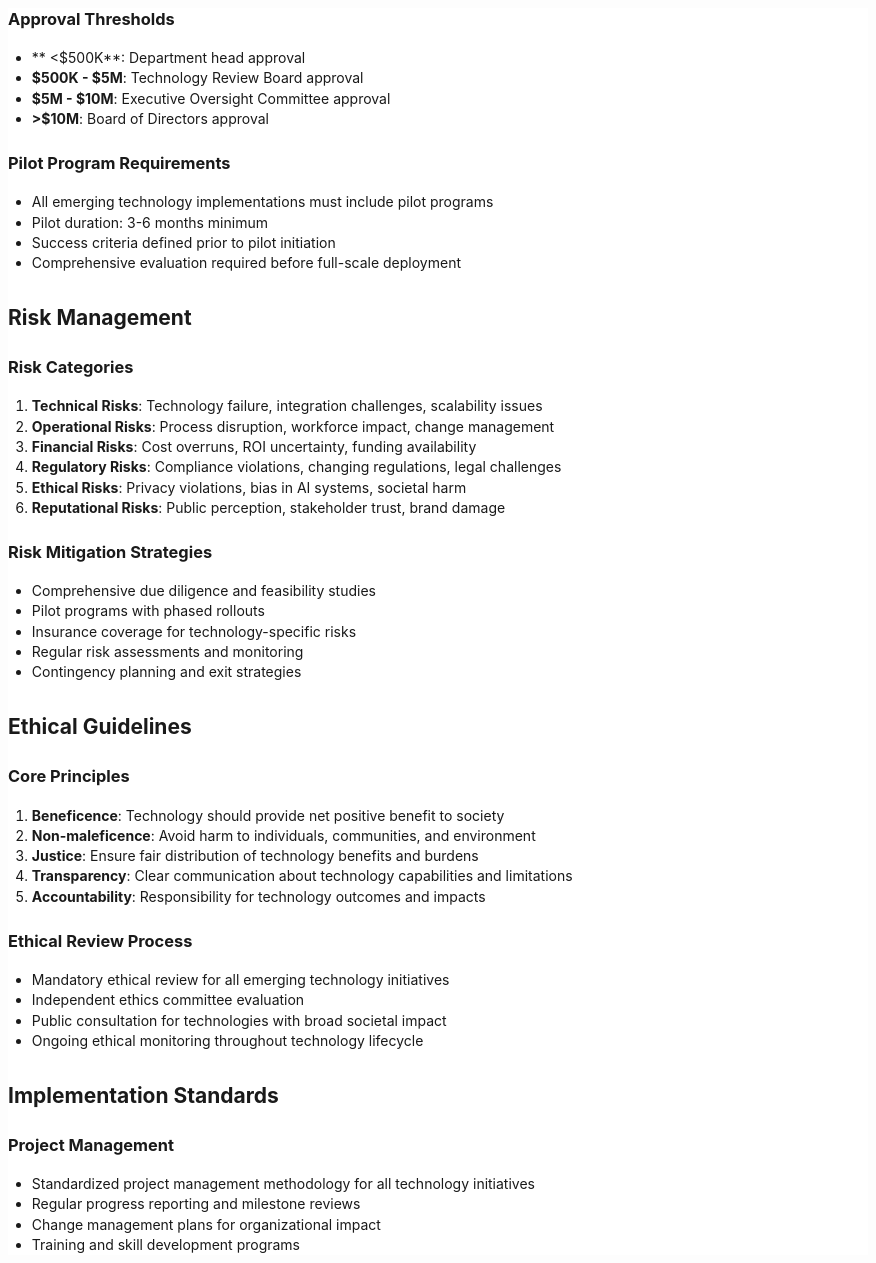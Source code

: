 ### Approval Thresholds
- ** <$500K**: Department head approval
- **$500K - $5M**: Technology Review Board approval
- **$5M - $10M**: Executive Oversight Committee approval
- **>$10M**: Board of Directors approval

### Pilot Program Requirements
- All emerging technology implementations must include pilot programs
- Pilot duration: 3-6 months minimum
- Success criteria defined prior to pilot initiation
- Comprehensive evaluation required before full-scale deployment

## Risk Management

### Risk Categories
1. **Technical Risks**: Technology failure, integration challenges, scalability issues
2. **Operational Risks**: Process disruption, workforce impact, change management
3. **Financial Risks**: Cost overruns, ROI uncertainty, funding availability
4. **Regulatory Risks**: Compliance violations, changing regulations, legal challenges
5. **Ethical Risks**: Privacy violations, bias in AI systems, societal harm
6. **Reputational Risks**: Public perception, stakeholder trust, brand damage

### Risk Mitigation Strategies
- Comprehensive due diligence and feasibility studies
- Pilot programs with phased rollouts
- Insurance coverage for technology-specific risks
- Regular risk assessments and monitoring
- Contingency planning and exit strategies

## Ethical Guidelines

### Core Principles
1. **Beneficence**: Technology should provide net positive benefit to society
2. **Non-maleficence**: Avoid harm to individuals, communities, and environment
3. **Justice**: Ensure fair distribution of technology benefits and burdens
4. **Transparency**: Clear communication about technology capabilities and limitations
5. **Accountability**: Responsibility for technology outcomes and impacts

### Ethical Review Process
- Mandatory ethical review for all emerging technology initiatives
- Independent ethics committee evaluation
- Public consultation for technologies with broad societal impact
- Ongoing ethical monitoring throughout technology lifecycle

## Implementation Standards

### Project Management
- Standardized project management methodology for all technology initiatives
- Regular progress reporting and milestone reviews
- Change management plans for organizational impact
- Training and skill development programs
